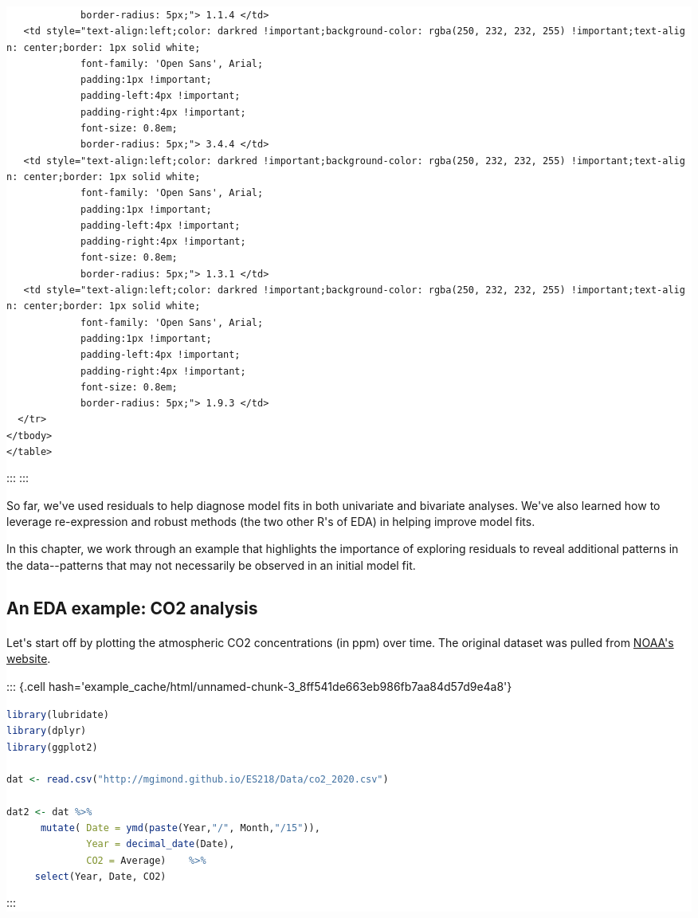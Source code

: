 `````{=html}
             border-radius: 5px;"> 1.1.4 </td>
   <td style="text-align:left;color: darkred !important;background-color: rgba(250, 232, 232, 255) !important;text-align: center;border: 1px solid white;
             font-family: 'Open Sans', Arial;
             padding:1px !important;
             padding-left:4px !important;
             padding-right:4px !important;
             font-size: 0.8em;
             border-radius: 5px;"> 3.4.4 </td>
   <td style="text-align:left;color: darkred !important;background-color: rgba(250, 232, 232, 255) !important;text-align: center;border: 1px solid white;
             font-family: 'Open Sans', Arial;
             padding:1px !important;
             padding-left:4px !important;
             padding-right:4px !important;
             font-size: 0.8em;
             border-radius: 5px;"> 1.3.1 </td>
   <td style="text-align:left;color: darkred !important;background-color: rgba(250, 232, 232, 255) !important;text-align: center;border: 1px solid white;
             font-family: 'Open Sans', Arial;
             padding:1px !important;
             padding-left:4px !important;
             padding-right:4px !important;
             font-size: 0.8em;
             border-radius: 5px;"> 1.9.3 </td>
  </tr>
</tbody>
</table>

`````
:::
:::


So far, we've used residuals to help diagnose model fits in both univariate and bivariate analyses. We've also learned how to leverage re-expression and robust methods (the two other R's of EDA) in helping improve model fits.

In this chapter, we work through an example that highlights the importance of exploring residuals to reveal additional patterns in the data--patterns that may not necessarily be observed in an initial model fit.

## An EDA example: CO2 analysis

Let's start off by plotting the atmospheric CO2 concentrations (in ppm) over time. The original dataset was pulled from [NOAA's website](http://www.esrl.noaa.gov/gmd/ccgg/trends/).


::: {.cell hash='example_cache/html/unnamed-chunk-3_8ff541de663eb986fb7aa84d57d9e4a8'}

```{.r .cell-code}
library(lubridate)
library(dplyr)
library(ggplot2)

dat <- read.csv("http://mgimond.github.io/ES218/Data/co2_2020.csv")

dat2 <- dat %>%
      mutate( Date = ymd(paste(Year,"/", Month,"/15")),
              Year = decimal_date(Date),
              CO2 = Average)    %>%
     select(Year, Date, CO2)
```
:::
